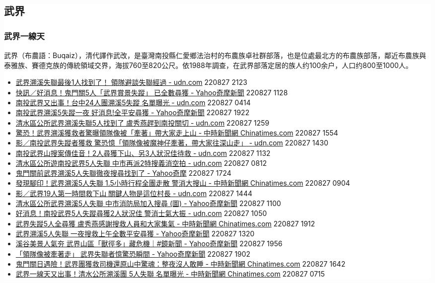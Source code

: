 ## 武界

### 武界一線天

武界（布農語：Buqaiz），清代譯作武改，是臺灣南投縣仁愛鄉法治村的布農族卓社群部落，也是位處最北方的布農族部落，鄰近布農族與泰雅族、賽德克族的傳統領域交界，海拔760至820公尺。依1988年調查，在武界部落定居的族人约100余户，人口约800至1000人。
- [武界溯溪失聯最後1人找到了！ 領隊避談失聯經過 - udn.com](https://udn.com/news/story/7320/6569289 "武界溯溪失聯最後1人找到了！ 領隊避談失聯經過 - udn.com") 220827 2123
- [快訊／好消息！鬼門關5人「武界賞景失蹤」 已全數尋獲 - Yahoo奇摩新聞](https://tw.news.yahoo.com/%E5%BF%AB%E8%A8%8A-%E5%A5%BD%E6%B6%88%E6%81%AF-%E9%AC%BC%E9%96%80%E9%97%9C5%E4%BA%BA-%E6%AD%A6%E7%95%8C%E8%B3%9E%E6%99%AF%E5%A4%B1%E8%B9%A4-%E5%B7%B2%E5%85%A8%E6%95%B8%E5%B0%8B%E7%8D%B2-032115099.html "快訊／好消息！鬼門關5人「武界賞景失蹤」 已全數尋獲 - Yahoo奇摩新聞") 220827 1128
- [南投武界又出事！台中24人團溯溪5失蹤 名單曝光 - udn.com](https://udn.com/news/story/7315/6567912?from=udn-catehotnews_ch2 "南投武界又出事！台中24人團溯溪5失蹤 名單曝光 - udn.com") 220827 0414
- [南投武界溯溪5失蹤一夜 好消息!全平安尋獲 - Yahoo奇摩新聞](https://tw.news.yahoo.com/%E5%8D%97%E6%8A%95%E6%AD%A6%E7%95%8C%E6%BA%AF%E6%BA%AA5%E5%A4%B1%E8%B9%A4-%E5%A4%9C-%E5%A5%BD%E6%B6%88%E6%81%AF-%E5%85%A8%E5%B9%B3%E5%AE%89%E5%B0%8B%E7%8D%B2-112200558.html "南投武界溯溪5失蹤一夜 好消息!全平安尋獲 - Yahoo奇摩新聞") 220827 1922
- [清水區公所武界溯溪失聯5人找到了 盧秀燕趕到南投關切 - udn.com](https://udn.com/news/story/7315/6568519?from=udn-catelistnews_ch2 "清水區公所武界溯溪失聯5人找到了 盧秀燕趕到南投關切 - udn.com") 220827 1259
- [驚恐！武界溯溪獲救者驚曝領隊像被「牽著」帶大家走上山 - 中時新聞網 Chinatimes.com](https://www.chinatimes.com/realtimenews/20220827002462-260402?ctrack=pc_main_rtime_p03 "驚恐！武界溯溪獲救者驚曝領隊像被「牽著」帶大家走上山 - 中時新聞網 Chinatimes.com") 220827 1554
- [影／南投武界失蹤者獲救 驚恐憶「領隊像被魔神仔牽著，帶大家往深山走」 - udn.com](https://udn.com/news/story/7315/6568751?from=lt "影／南投武界失蹤者獲救 驚恐憶「領隊像被魔神仔牽著，帶大家往深山走」 - udn.com") 220827 1430
- [南投武界山搜案傳佳音！2人尋獲下山、另3人狀況佳待救 - udn.com](https://udn.com/news/story/7315/6568297 "南投武界山搜案傳佳音！2人尋獲下山、另3人狀況佳待救 - udn.com") 220827 1132
- [清水區公所遊南投武界5人失聯 中市再派2特搜義消空拍 - udn.com](https://udn.com/news/story/7315/6568005?from=udn_ch2_menu_v2_main_cate "清水區公所遊南投武界5人失聯 中市再派2特搜義消空拍 - udn.com") 220827 0812
- [鬼門關前武界溯溪5人失聯徹夜搜尋找到了 - Yahoo奇摩](https://tw.yahoo.com/tv/%E9%AC%BC%E9%96%80%E9%97%9C%E5%89%8D%E6%AD%A6%E7%95%8C%E6%BA%AF%E6%BA%AA5%E4%BA%BA%E5%A4%B1%E8%81%AF-%E5%BE%B9%E5%A4%9C%E6%90%9C%E5%B0%8B-%E6%89%BE%E5%88%B0%E4%BA%86-092422481.html "鬼門關前武界溯溪5人失聯徹夜搜尋找到了 - Yahoo奇摩") 220827 1724
- [發現腳印！武界溯溪5人失聯 1.5小時行程全團走散 警消大搜山 - 中時新聞網 Chinatimes.com](https://www.chinatimes.com/realtimenews/20220827001000-260402?ctrack=pc_main_headl_p13 "發現腳印！武界溯溪5人失聯 1.5小時行程全團走散 警消大搜山 - 中時新聞網 Chinatimes.com") 220827 0904
- [影／武界19人第一時間救下山 關鍵人物是這位村長 - udn.com](https://udn.com/news/story/7315/6568776?from=udn-catebreaknews_ch2 "影／武界19人第一時間救下山 關鍵人物是這位村長 - udn.com") 220827 1444
- [清水區公所武界溯溪5人失聯 中市消防局加入搜尋 (圖) - Yahoo奇摩新聞](https://tw.news.yahoo.com/%E6%B8%85%E6%B0%B4%E5%8D%80%E5%85%AC%E6%89%80%E6%AD%A6%E7%95%8C%E6%BA%AF%E6%BA%AA5%E4%BA%BA%E5%A4%B1%E8%81%AF-%E4%B8%AD%E5%B8%82%E6%B6%88%E9%98%B2%E5%B1%80%E5%8A%A0%E5%85%A5%E6%90%9C%E5%B0%8B-%E5%9C%96-023949638.html "清水區公所武界溯溪5人失聯 中市消防局加入搜尋 (圖) - Yahoo奇摩新聞") 220827 1100
- [好消息！南投武界5人失蹤尋獲2人狀況佳 警消士氣大振 - udn.com](https://udn.com/news/story/7320/6568160?from=udn-ch1_breaknews-1-0-news "好消息！南投武界5人失蹤尋獲2人狀況佳 警消士氣大振 - udn.com") 220827 1050
- [武界失蹤5人全尋獲 盧秀燕感謝搜救人員和大家集氣 - 中時新聞網 Chinatimes.com](https://www.chinatimes.com/realtimenews/20220827003077-260407?ctrack=pc_main_recmd_p17 "武界失蹤5人全尋獲 盧秀燕感謝搜救人員和大家集氣 - 中時新聞網 Chinatimes.com") 220827 1912
- [武界溯溪5人失聯 一夜搜救上午全數平安尋獲 - Yahoo奇摩新聞](https://tw.news.yahoo.com/%E6%AD%A6%E7%95%8C%E6%BA%AF%E6%BA%AA5%E4%BA%BA%E5%A4%B1%E8%81%AF-%E5%A4%9C%E6%90%9C%E6%95%91%E4%B8%8A%E5%8D%88%E5%85%A8%E6%95%B8%E5%B9%B3%E5%AE%89%E5%B0%8B%E7%8D%B2-045920451.html "武界溯溪5人失聯 一夜搜救上午全數平安尋獲 - Yahoo奇摩新聞") 220827 1320
- [溪谷美景人氣夯 武界山區「獸徑多」藏危機｜#鏡新聞 - Yahoo奇摩新聞](https://tw.news.yahoo.com/%E6%BA%AA%E8%B0%B7%E7%BE%8E%E6%99%AF%E4%BA%BA%E6%B0%A3%E5%A4%AF-%E6%AD%A6%E7%95%8C%E5%B1%B1%E5%8D%80-%E7%8D%B8%E5%BE%91%E5%A4%9A-%E8%97%8F%E5%8D%B1%E6%A9%9F-%E9%8F%A1%E6%96%B0%E8%81%9E-115613150.html "溪谷美景人氣夯 武界山區「獸徑多」藏危機｜#鏡新聞 - Yahoo奇摩新聞") 220827 1956
- [「領隊像被牽著走」 武界失聯者憶驚恐瞬間 - Yahoo奇摩新聞](https://tw.news.yahoo.com/%E9%A0%98%E9%9A%8A%E5%83%8F%E8%A2%AB%E7%89%BD%E8%91%97%E8%B5%B0-%E6%AD%A6%E7%95%8C%E5%A4%B1%E8%81%AF%E8%80%85%E6%86%B6%E9%A9%9A%E6%81%90%E7%9E%AC%E9%96%93-110248617.html "「領隊像被牽著走」 武界失聯者憶驚恐瞬間 - Yahoo奇摩新聞") 220827 1902
- [鬼門關日遇險！武界團獲救司機還原山中驚魂：整夜沒人敢睡 - 中時新聞網 Chinatimes.com](https://www.chinatimes.com/realtimenews/20220827002597-260402?ctrack=pc_main_rtime_p01 "鬼門關日遇險！武界團獲救司機還原山中驚魂：整夜沒人敢睡 - 中時新聞網 Chinatimes.com") 220827 1642
- [武界一線天又出事！清水公所溯溪團 5人失聯 名單曝光 - 中時新聞網 Chinatimes.com](https://www.chinatimes.com/amp/realtimenews/20220827000847-260402 "武界一線天又出事！清水公所溯溪團 5人失聯 名單曝光 - 中時新聞網 Chinatimes.com") 220827 0715
